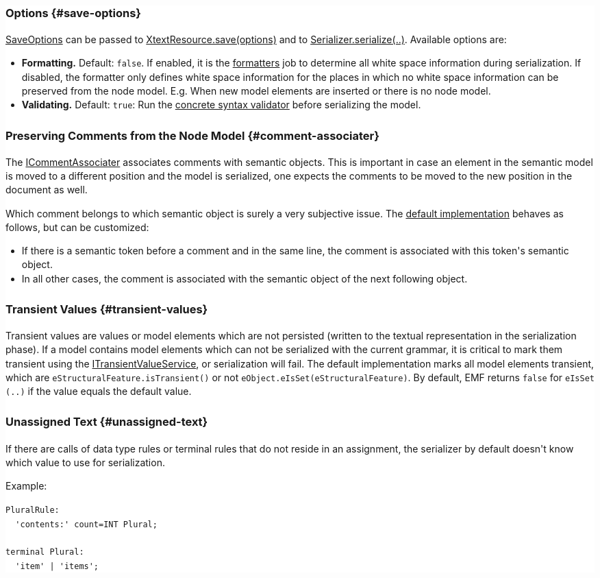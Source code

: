 ### Options {#save-options}

[SaveOptions]({{site.src.xtext_core}}/org.eclipse.xtext/src/org/eclipse/xtext/resource/SaveOptions.java) can be passed to [XtextResource.save(options)]({{site.src.xtext_core}}/org.eclipse.xtext/src/org/eclipse/xtext/resource/XtextResource.java) and to [Serializer.serialize(..)]({{site.src.xtext_core}}/org.eclipse.xtext/src/org/eclipse/xtext/parsetree/reconstr/Serializer.java). Available options are:

*   **Formatting.** Default: `false`. If enabled, it is the [formatters](#formatting) job to determine all white space information during serialization. If disabled, the formatter only defines white space information for the places in which no white space information can be preserved from the node model. E.g. When new model elements are inserted or there is no node model.
*   **Validating.** Default: `true`: Run the [concrete syntax validator](#concrete-syntax-validation) before serializing the model.

### Preserving Comments from the Node Model {#comment-associater}

The [ICommentAssociater]({{site.src.xtext_core}}/org.eclipse.xtext/src/org/eclipse/xtext/parsetree/reconstr/ICommentAssociater.java) associates comments with semantic objects. This is important in case an element in the semantic model is moved to a different position and the model is serialized, one expects the comments to be moved to the new position in the document as well.

Which comment belongs to which semantic object is surely a very subjective issue. The [default implementation]({{site.src.xtext_core}}/org.eclipse.xtext/src/org/eclipse/xtext/parsetree/reconstr/impl/DefaultCommentAssociater.java) behaves as follows, but can be customized:

*   If there is a semantic token before a comment and in the same line, the comment is associated with this token's semantic object.
*   In all other cases, the comment is associated with the semantic object of the next following object.

### Transient Values {#transient-values}

Transient values are values or model elements which are not persisted (written to the textual representation in the serialization phase). If a model contains model elements which can not be serialized with the current grammar, it is critical to mark them transient using the [ITransientValueService]({{site.src.xtext_core}}/org.eclipse.xtext/src/org/eclipse/xtext/parsetree/reconstr/ITransientValueService.java), or serialization will fail. The default implementation marks all model elements transient, which are `eStructuralFeature.isTransient()` or not `eObject.eIsSet(eStructuralFeature)`. By default, EMF returns `false` for `eIsSet(..)` if the value equals the default value.

### Unassigned Text {#unassigned-text}

If there are calls of data type rules or terminal rules that do not reside in an assignment, the serializer by default doesn't know which value to use for serialization.

Example:

```xtext
PluralRule:
  'contents:' count=INT Plural;

terminal Plural:
  'item' | 'items';
```
